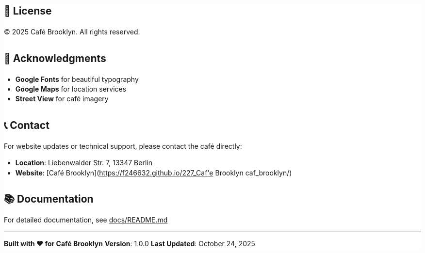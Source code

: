## 📄 License

© 2025 Café Brooklyn. All rights reserved.

## 🙏 Acknowledgments

- **Google Fonts** for beautiful typography
- **Google Maps** for location services
- **Street View** for café imagery

## 📞 Contact

For website updates or technical support, please contact the café directly:

- **Location**: Liebenwalder Str. 7, 13347 Berlin
- **Website**: [Café Brooklyn](https://f246632.github.io/227_Caf'e Brooklyn
caf_brooklyn/)

## 📚 Documentation

For detailed documentation, see [docs/README.md](docs/README.md)

---

**Built with ❤️ for Café Brooklyn**
**Version**: 1.0.0
**Last Updated**: October 24, 2025
